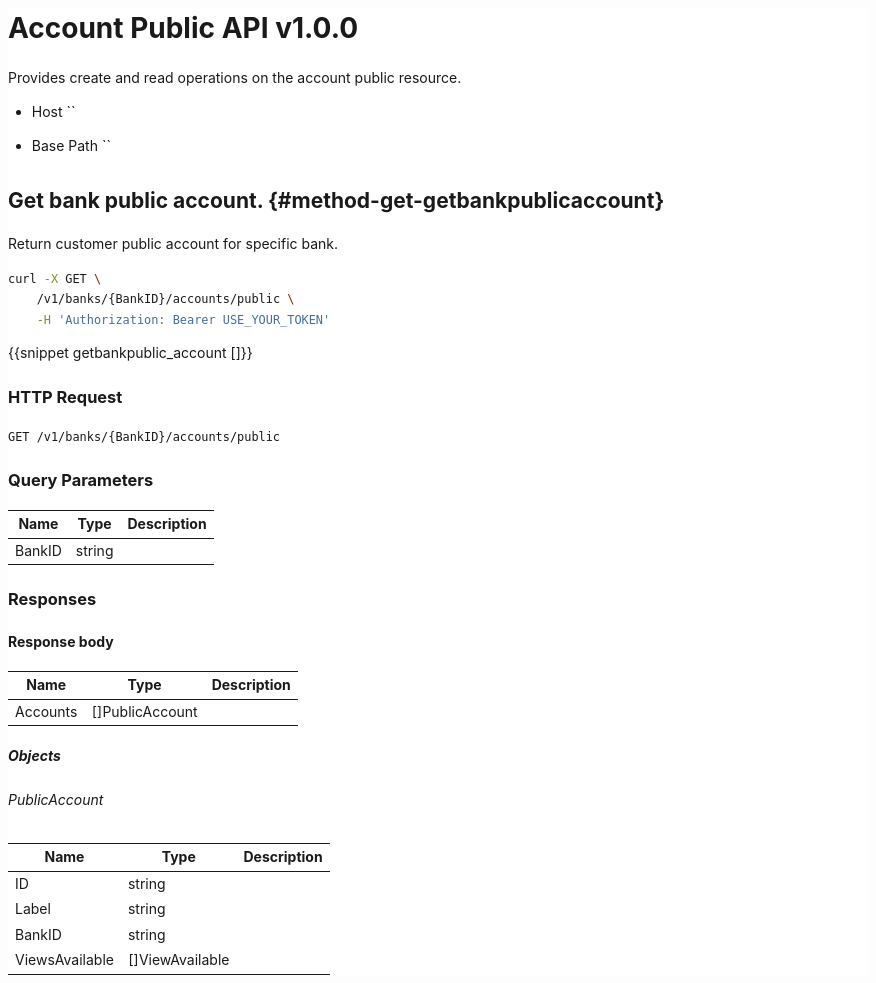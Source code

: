 # Account Public API v1.0.0

Provides create and read operations on the account public resource.

* Host ``

* Base Path ``

## Get bank public account. {#method-get-getbankpublicaccount}

Return customer public account for specific bank.

```sh
curl -X GET \
	/v1/banks/{BankID}/accounts/public \
	-H 'Authorization: Bearer USE_YOUR_TOKEN'
```
{{snippet getbankpublic_account []}}

### HTTP Request

`GET /v1/banks/{BankID}/accounts/public`

### Query Parameters

| Name   | Type   | Description |
|--------|--------|-------------|
| BankID | string |             |

### Responses

#### Response body

| Name     | Type            | Description |
|----------|-----------------|-------------|
| Accounts | []PublicAccount |             |

##### Objects

###### PublicAccount

| Name           | Type            | Description |
|----------------|-----------------|-------------|
| ID             | string          |             |
| Label          | string          |             |
| BankID         | string          |             |
| ViewsAvailable | []ViewAvailable |             |
